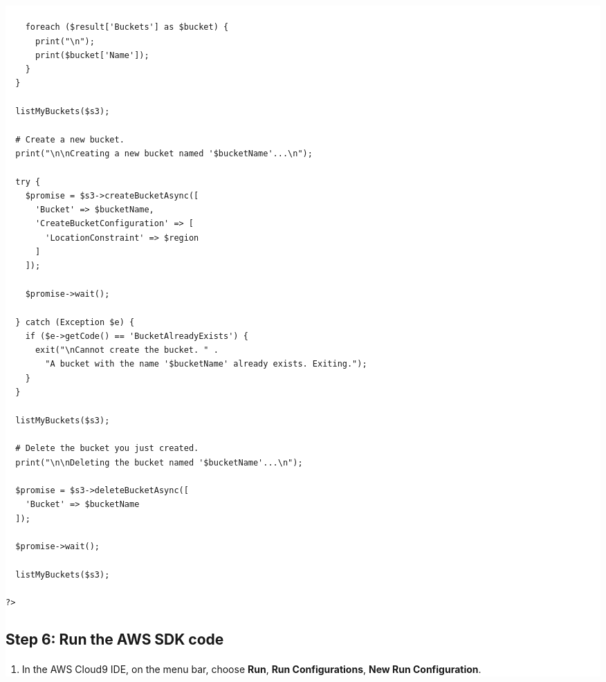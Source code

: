 ```

    foreach ($result['Buckets'] as $bucket) {
      print("\n");
      print($bucket['Name']);
    }
  }

  listMyBuckets($s3);

  # Create a new bucket.
  print("\n\nCreating a new bucket named '$bucketName'...\n");

  try {
    $promise = $s3->createBucketAsync([
      'Bucket' => $bucketName,
      'CreateBucketConfiguration' => [
        'LocationConstraint' => $region
      ]
    ]);

    $promise->wait();

  } catch (Exception $e) {
    if ($e->getCode() == 'BucketAlreadyExists') {
      exit("\nCannot create the bucket. " .
        "A bucket with the name '$bucketName' already exists. Exiting.");
    }
  }

  listMyBuckets($s3);

  # Delete the bucket you just created.
  print("\n\nDeleting the bucket named '$bucketName'...\n");

  $promise = $s3->deleteBucketAsync([
    'Bucket' => $bucketName
  ]);

  $promise->wait();

  listMyBuckets($s3);

?>
```

## Step 6: Run the AWS SDK code<a name="sample-php-sdk-run"></a>

1. In the AWS Cloud9 IDE, on the menu bar, choose **Run**, **Run Configurations**, **New Run Configuration**\.
